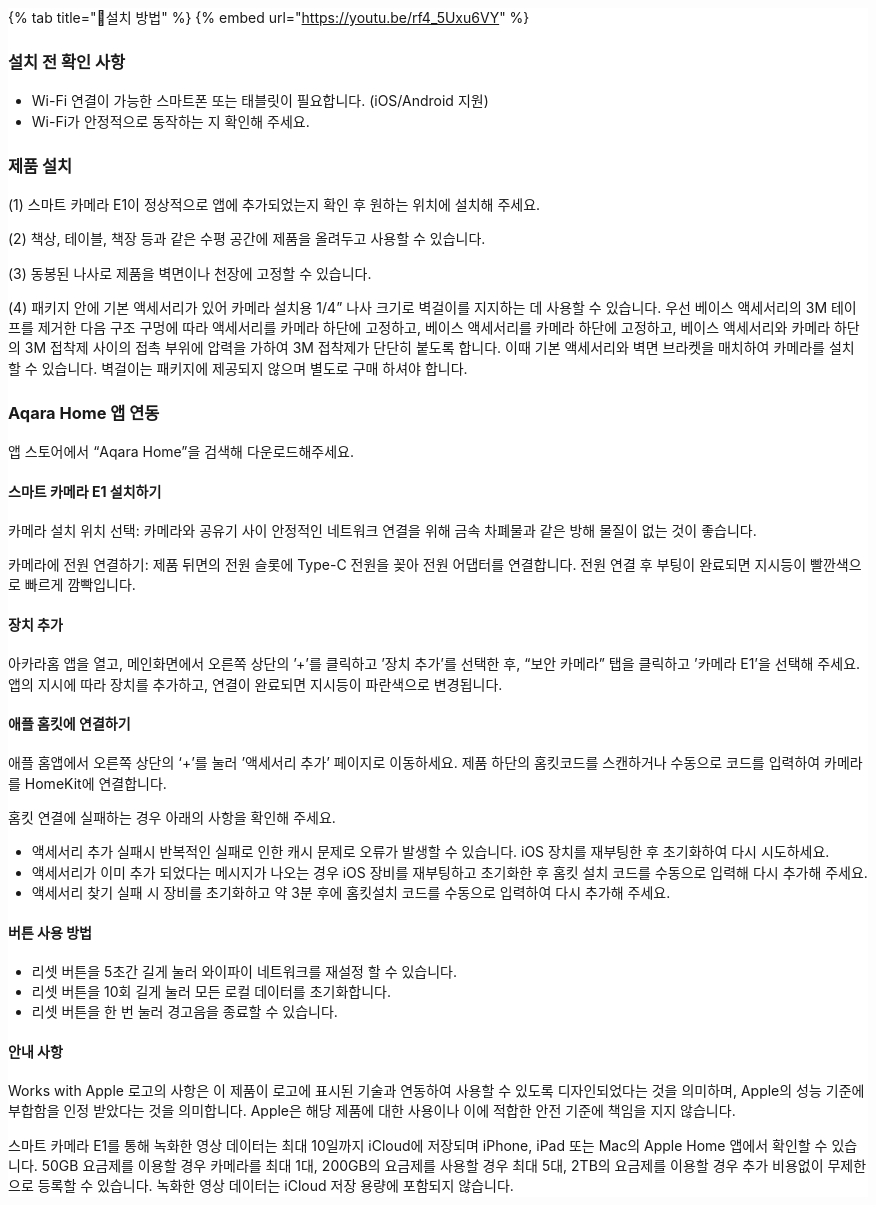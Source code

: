 {% tab title="설치 방법" %}
{% embed url="https://youtu.be/rf4_5Uxu6VY" %}

### 설치 전 확인 사항

* Wi-Fi 연결이 가능한 스마트폰 또는 태블릿이 필요합니다. (iOS/Android 지원)
* Wi-Fi가 안정적으로 동작하는 지 확인해 주세요.

### 제품 설치

(1) 스마트 카메라 E1이 정상적으로 앱에 추가되었는지 확인 후 원하는 위치에 설치해 주세요.

(2) 책상, 테이블, 책장 등과 같은 수평 공간에 제품을 올려두고 사용할 수 있습니다.

(3) 동봉된 나사로 제품을 벽면이나 천장에 고정할 수 있습니다.

(4) 패키지 안에 기본 액세서리가 있어 카메라 설치용 1/4” 나사 크기로 벽걸이를 지지하는 데 사용할 수 있습니다. 우선 베이스 액세서리의 3M 테이프를 제거한 다음 구조 구멍에 따라 액세서리를 카메라 하단에 고정하고, 베이스 액세서리를 카메라 하단에 고정하고, 베이스 액세서리와 카메라 하단의 3M 접착제 사이의 접촉 부위에 압력을 가하여 3M 접착제가 단단히 붙도록 합니다. 이때 기본 액세서리와 벽면 브라켓을 매치하여 카메라를 설치 할 수 있습니다. 벽걸이는 패키지에 제공되지 않으며 별도로 구매 하셔야 합니다.

### Aqara Home 앱 연동

앱 스토어에서 “Aqara Home”을 검색해 다운로드해주세요.

#### 스마트 카메라 E1 설치하기

카메라 설치 위치 선택: 카메라와 공유기 사이 안정적인 네트워크 연결을 위해 금속 차폐물과 같은 방해 물질이 없는 것이 좋습니다.

카메라에 전원 연결하기: 제품 뒤면의 전원 슬롯에 Type-C 전원을 꽂아 전원 어댑터를 연결합니다. 전원 연결 후 부팅이 완료되면 지시등이 빨깐색으로 빠르게 깜빡입니다.

#### 장치 추가

아카라홈 앱을 열고, 메인화면에서 오른쪽 상단의 ’+’를 클릭하고 ’장치 추가’를 선택한 후, “보안 카메라” 탭을 클릭하고 ’카메라 E1’을 선택해 주세요. 앱의 지시에 따라 장치를 추가하고, 연결이 완료되면 지시등이 파란색으로 변경됩니다.

#### 애플 홈킷에 연결하기

애플 홈앱에서 오른쪽 상단의 ‘+’를 눌러 ’액세서리 추가’ 페이지로 이동하세요. 제품 하단의 홈킷코드를 스캔하거나 수동으로 코드를 입력하여 카메라를 HomeKit에 연결합니다.

홈킷 연결에 실패하는 경우 아래의 사항을 확인해 주세요.

* 액세서리 추가 실패시 반복적인 실패로 인한 캐시 문제로 오류가 발생할 수 있습니다. iOS 장치를 재부팅한 후 초기화하여 다시 시도하세요.
* 액세서리가 이미 추가 되었다는 메시지가 나오는 경우 iOS 장비를 재부팅하고 초기화한 후 홈킷 설치 코드를 수동으로 입력해 다시 추가해 주세요.
* 액세서리 찾기 실패 시 장비를 초기화하고 약 3분 후에 홈킷설치 코드를 수동으로 입력하여 다시 추가해 주세요.

#### 버튼 사용 방법

* 리셋 버튼을 5초간 길게 눌러 와이파이 네트워크를 재설정 할 수 있습니다.
* 리셋 버튼을 10회 길게 눌러 모든 로컬 데이터를 초기화합니다.
* 리셋 버튼을 한 번 눌러 경고음을 종료할 수 있습니다.

#### 안내 사항

Works with Apple 로고의 사항은 이 제품이 로고에 표시된 기술과 연동하여 사용할 수 있도록 디자인되었다는 것을 의미하며, Apple의 성능 기준에 부합함을 인정 받았다는 것을 의미합니다. Apple은 해당 제품에 대한 사용이나 이에 적합한 안전 기준에 책임을 지지 않습니다.

스마트 카메라 E1를 통해 녹화한 영상 데이터는 최대 10일까지 iCloud에 저장되며 iPhone, iPad 또는 Mac의 Apple Home 앱에서 확인할 수 있습니다. 50GB 요금제를 이용할 경우 카메라를 최대 1대, 200GB의 요금제를 사용할 경우 최대 5대, 2TB의 요금제를 이용할 경우 추가 비용없이 무제한으로 등록할 수 있습니다. 녹화한 영상 데이터는 iCloud 저장 용량에 포함되지 않습니다.
